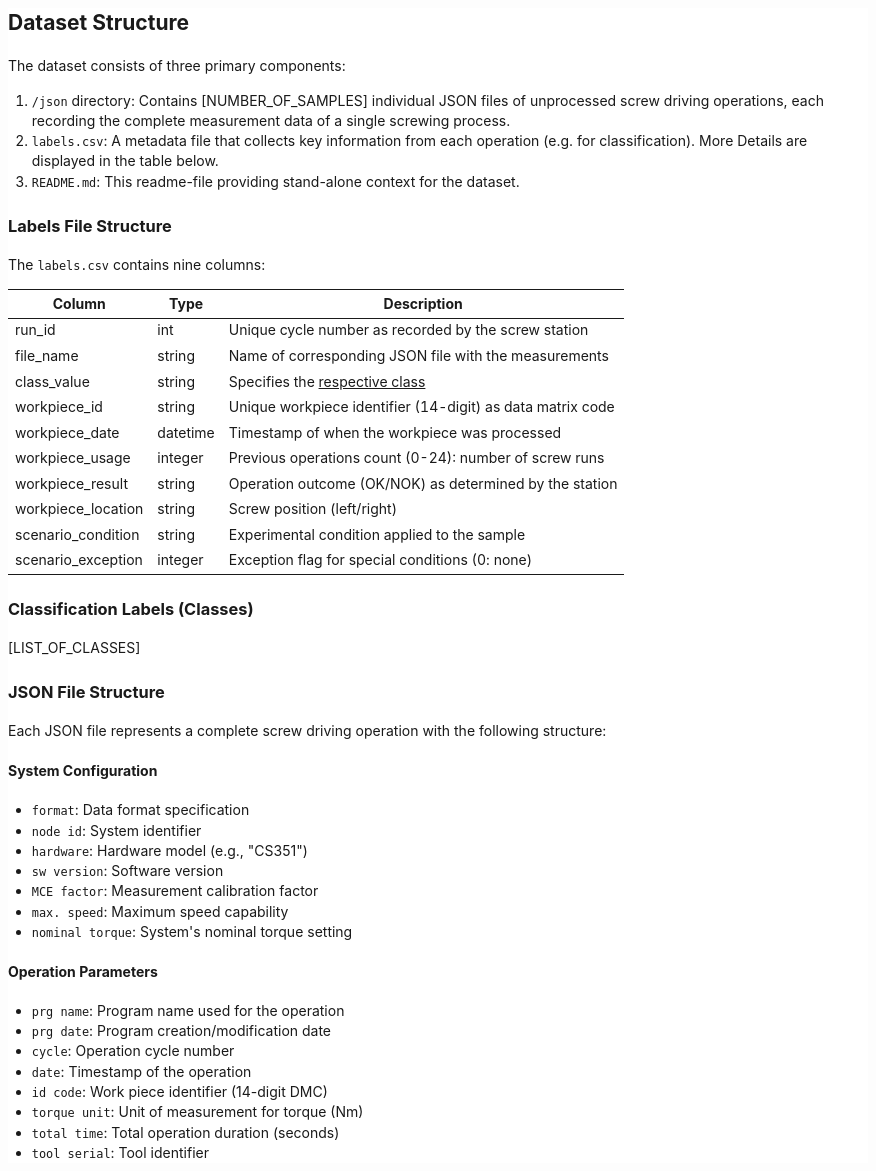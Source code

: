 ## Dataset Structure

The dataset consists of three primary components:

1. `/json` directory: Contains [NUMBER_OF_SAMPLES] individual JSON files of unprocessed screw driving operations, each recording the complete measurement data of a single screwing process.
2. `labels.csv`: A metadata file that collects key information from each operation (e.g. for classification). More Details are displayed in the table below.
3. `README.md`: This readme-file providing stand-alone context for the dataset.

### Labels File Structure

The `labels.csv` contains nine columns:

| Column               | Type    | Description                                                      |
|----------------------|---------|------------------------------------------------------------------|
| run_id               | int     | Unique cycle number as recorded by the screw station             |
| file_name            | string  | Name of corresponding JSON file with the measurements            |
| class_value          | string  | Specifies the [respective class](#classification-labels-classes) |
| workpiece_id         | string  | Unique workpiece identifier (14-digit) as data matrix code       |
| workpiece_date       | datetime| Timestamp of when the workpiece was processed                    |
| workpiece_usage      | integer | Previous operations count (0-24): number of screw runs           |
| workpiece_result     | string  | Operation outcome (OK/NOK) as determined by the station          |
| workpiece_location   | string  | Screw position (left/right)                                      |
| scenario_condition   | string  | Experimental condition applied to the sample                     |
| scenario_exception   | integer | Exception flag for special conditions (0: none)                  |

### Classification Labels (Classes)


[LIST_OF_CLASSES]

### JSON File Structure

Each JSON file represents a complete screw driving operation with the following structure:

#### System Configuration
- `format`: Data format specification
- `node id`: System identifier
- `hardware`: Hardware model (e.g., "CS351")
- `sw version`: Software version
- `MCE factor`: Measurement calibration factor
- `max. speed`: Maximum speed capability
- `nominal torque`: System's nominal torque setting

#### Operation Parameters
- `prg name`: Program name used for the operation
- `prg date`: Program creation/modification date
- `cycle`: Operation cycle number
- `date`: Timestamp of the operation
- `id code`: Work piece identifier (14-digit DMC)
- `torque unit`: Unit of measurement for torque (Nm)
- `total time`: Total operation duration (seconds)
- `tool serial`: Tool identifier
